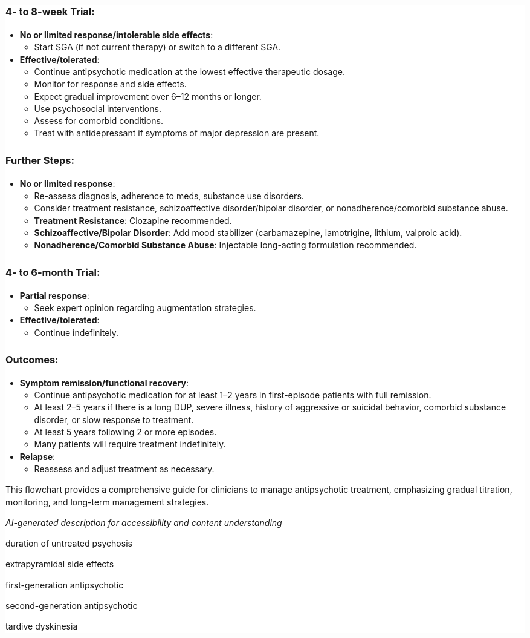 ### 4- to 8-week Trial:
- **No or limited response/intolerable side effects**: 
  - Start SGA (if not current therapy) or switch to a different SGA.
- **Effective/tolerated**: 
  - Continue antipsychotic medication at the lowest effective therapeutic dosage.
  - Monitor for response and side effects.
  - Expect gradual improvement over 6–12 months or longer.
  - Use psychosocial interventions.
  - Assess for comorbid conditions.
  - Treat with antidepressant if symptoms of major depression are present.

### Further Steps:
- **No or limited response**: 
  - Re-assess diagnosis, adherence to meds, substance use disorders.
  - Consider treatment resistance, schizoaffective disorder/bipolar disorder, or nonadherence/comorbid substance abuse.
  - **Treatment Resistance**: Clozapine recommended.
  - **Schizoaffective/Bipolar Disorder**: Add mood stabilizer (carbamazepine, lamotrigine, lithium, valproic acid).
  - **Nonadherence/Comorbid Substance Abuse**: Injectable long-acting formulation recommended.

### 4- to 6-month Trial:
- **Partial response**: 
  - Seek expert opinion regarding augmentation strategies.
- **Effective/tolerated**: 
  - Continue indefinitely.

### Outcomes:
- **Symptom remission/functional recovery**: 
  - Continue antipsychotic medication for at least 1–2 years in first-episode patients with full remission.
  - At least 2–5 years if there is a long DUP, severe illness, history of aggressive or suicidal behavior, comorbid substance disorder, or slow response to treatment.
  - At least 5 years following 2 or more episodes.
  - Many patients will require treatment indefinitely.
- **Relapse**: 
  - Reassess and adjust treatment as necessary.

This flowchart provides a comprehensive guide for clinicians to manage antipsychotic treatment, emphasizing gradual titration, monitoring, and long-term management strategies.

*AI-generated description for accessibility and content understanding*


duration of untreated psychosis

extrapyramidal side effects

first-generation antipsychotic

second-generation antipsychotic

tardive dyskinesia
